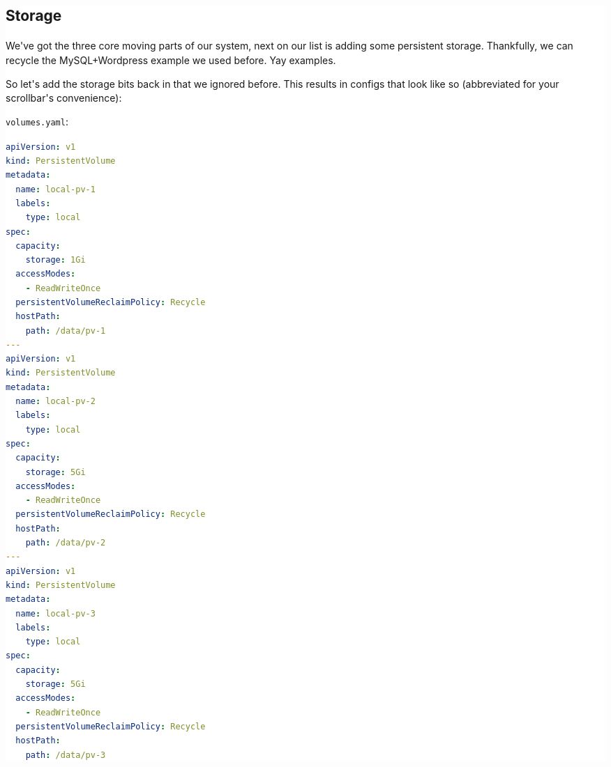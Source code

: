 ## Storage

We've got the three core moving parts of our system, next on our list is
adding some persistent storage. Thankfully, we can recycle the
MySQL+Wordpress example we used before. Yay examples.

So let's add the storage bits back in that we ignored before. This
results in configs that look like so (abbreviated for your scrollbar's
convenience):

`volumes.yaml`:

``` yaml
apiVersion: v1
kind: PersistentVolume
metadata:
  name: local-pv-1
  labels:
    type: local
spec:
  capacity:
    storage: 1Gi
  accessModes:
    - ReadWriteOnce
  persistentVolumeReclaimPolicy: Recycle
  hostPath:
    path: /data/pv-1
---
apiVersion: v1
kind: PersistentVolume
metadata:
  name: local-pv-2
  labels:
    type: local
spec:
  capacity:
    storage: 5Gi
  accessModes:
    - ReadWriteOnce
  persistentVolumeReclaimPolicy: Recycle
  hostPath:
    path: /data/pv-2
---
apiVersion: v1
kind: PersistentVolume
metadata:
  name: local-pv-3
  labels:
    type: local
spec:
  capacity:
    storage: 5Gi
  accessModes:
    - ReadWriteOnce
  persistentVolumeReclaimPolicy: Recycle
  hostPath:
    path: /data/pv-3
```
